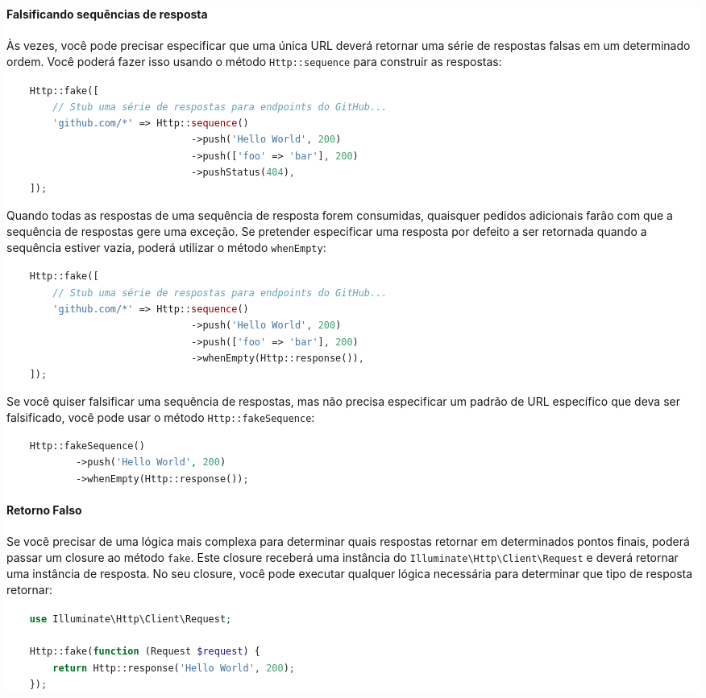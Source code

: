 <a name="faking-response-sequences"></a>
#### Falsificando sequências de resposta

Às vezes, você pode precisar especificar que uma única URL deverá retornar uma série de respostas falsas em um determinado ordem. Você poderá fazer isso usando o método `Http::sequence` para construir as respostas:

```php
    Http::fake([
        // Stub uma série de respostas para endpoints do GitHub...
        'github.com/*' => Http::sequence()
                                ->push('Hello World', 200)
                                ->push(['foo' => 'bar'], 200)
                                ->pushStatus(404),
    ]);
```

Quando todas as respostas de uma sequência de resposta forem consumidas, quaisquer pedidos adicionais farão com que a sequência de respostas gere uma exceção. Se pretender especificar uma resposta por defeito a ser retornada quando a sequência estiver vazia, poderá utilizar o método `whenEmpty`:

```php
    Http::fake([
        // Stub uma série de respostas para endpoints do GitHub...
        'github.com/*' => Http::sequence()
                                ->push('Hello World', 200)
                                ->push(['foo' => 'bar'], 200)
                                ->whenEmpty(Http::response()),
    ]);
```

Se você quiser falsificar uma sequência de respostas, mas não precisa especificar um padrão de URL específico que deva ser falsificado, você pode usar o método `Http::fakeSequence`:

```php
    Http::fakeSequence()
            ->push('Hello World', 200)
            ->whenEmpty(Http::response());
```

<a name="fake-callback"></a>
#### Retorno Falso

Se você precisar de uma lógica mais complexa para determinar quais respostas retornar em determinados pontos finais, poderá passar um closure ao método `fake`. Este closure receberá uma instância do `Illuminate\Http\Client\Request` e deverá retornar uma instância de resposta. No seu closure, você pode executar qualquer lógica necessária para determinar que tipo de resposta retornar:

```php
    use Illuminate\Http\Client\Request;

    Http::fake(function (Request $request) {
        return Http::response('Hello World', 200);
    });
```
